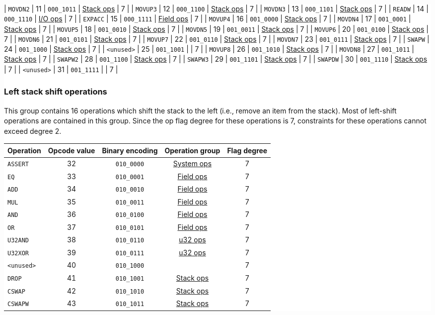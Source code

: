 | `MOVDN2`     | $11$         | `000_1011`      | [Stack ops](./stack_ops.md)   | $7$         |
| `MOVUP3`     | $12$         | `000_1100`      | [Stack ops](./stack_ops.md)   | $7$         |
| `MOVDN3`     | $13$         | `000_1101`      | [Stack ops](./stack_ops.md)   | $7$         |
| `READW`      | $14$         | `000_1110`      | [I/O ops](./io_ops.md)        | $7$         |
| `EXPACC`     | $15$         | `000_1111`      | [Field ops](./field_ops.md)   | $7$         |
| `MOVUP4`     | $16$         | `001_0000`      | [Stack ops](./stack_ops.md)   | $7$         |
| `MOVDN4`     | $17$         | `001_0001`      | [Stack ops](./stack_ops.md)   | $7$         |
| `MOVUP5`     | $18$         | `001_0010`      | [Stack ops](./stack_ops.md)   | $7$         |
| `MOVDN5`     | $19$         | `001_0011`      | [Stack ops](./stack_ops.md)   | $7$         |
| `MOVUP6`     | $20$         | `001_0100`      | [Stack ops](./stack_ops.md)   | $7$         |
| `MOVDN6`     | $21$         | `001_0101`      | [Stack ops](./stack_ops.md)   | $7$         |
| `MOVUP7`     | $22$         | `001_0110`      | [Stack ops](./stack_ops.md)   | $7$         |
| `MOVDN7`     | $23$         | `001_0111`      | [Stack ops](./stack_ops.md)   | $7$         |
| `SWAPW`      | $24$         | `001_1000`      | [Stack ops](./stack_ops.md)   | $7$         |
| `<unused>`   | $25$         | `001_1001`      |                               | $7$         |
| `MOVUP8`     | $26$         | `001_1010`      | [Stack ops](./stack_ops.md)   | $7$         |
| `MOVDN8`     | $27$         | `001_1011`      | [Stack ops](./stack_ops.md)   | $7$         |
| `SWAPW2`     | $28$         | `001_1100`      | [Stack ops](./stack_ops.md)   | $7$         |
| `SWAPW3`     | $29$         | `001_1101`      | [Stack ops](./stack_ops.md)   | $7$         |
| `SWAPDW`     | $30$         | `001_1110`      | [Stack ops](./stack_ops.md)   | $7$         |
| `<unused>`   | $31$         | `001_1111`      |                               | $7$         |

### Left stack shift operations
This group contains $16$ operations which shift the stack to the left (i.e., remove an item from the stack). Most of left-shift operations are contained in this group. Since the op flag degree for these operations is $7$, constraints for these operations cannot exceed degree $2$.

| Operation    | Opcode value | Binary encoding | Operation group               | Flag degree |
| ------------ | :----------: | :-------------: | :---------------------------: | :---------: |
| `ASSERT`     | $32$         | `010_0000`      | [System ops](./system_ops.md) | $7$         |
| `EQ`         | $33$         | `010_0001`      | [Field ops](./field_ops.md)   | $7$         |
| `ADD`        | $34$         | `010_0010`      | [Field ops](./field_ops.md)   | $7$         |
| `MUL`        | $35$         | `010_0011`      | [Field ops](./field_ops.md)   | $7$         |
| `AND`        | $36$         | `010_0100`      | [Field ops](./field_ops.md)   | $7$         |
| `OR`         | $37$         | `010_0101`      | [Field ops](./field_ops.md)   | $7$         |
| `U32AND`     | $38$         | `010_0110`      | [u32 ops](./u32_ops.md)       | $7$         |
| `U32XOR`     | $39$         | `010_0111`      | [u32 ops](./u32_ops.md)       | $7$         |
| `<unused>`   | $40$         | `010_1000`      |                               | $7$         |
| `DROP`       | $41$         | `010_1001`      | [Stack ops](./stack_ops.md)   | $7$         |
| `CSWAP`      | $42$         | `010_1010`      | [Stack ops](./stack_ops.md)   | $7$         |
| `CSWAPW`     | $43$         | `010_1011`      | [Stack ops](./stack_ops.md)   | $7$         |
